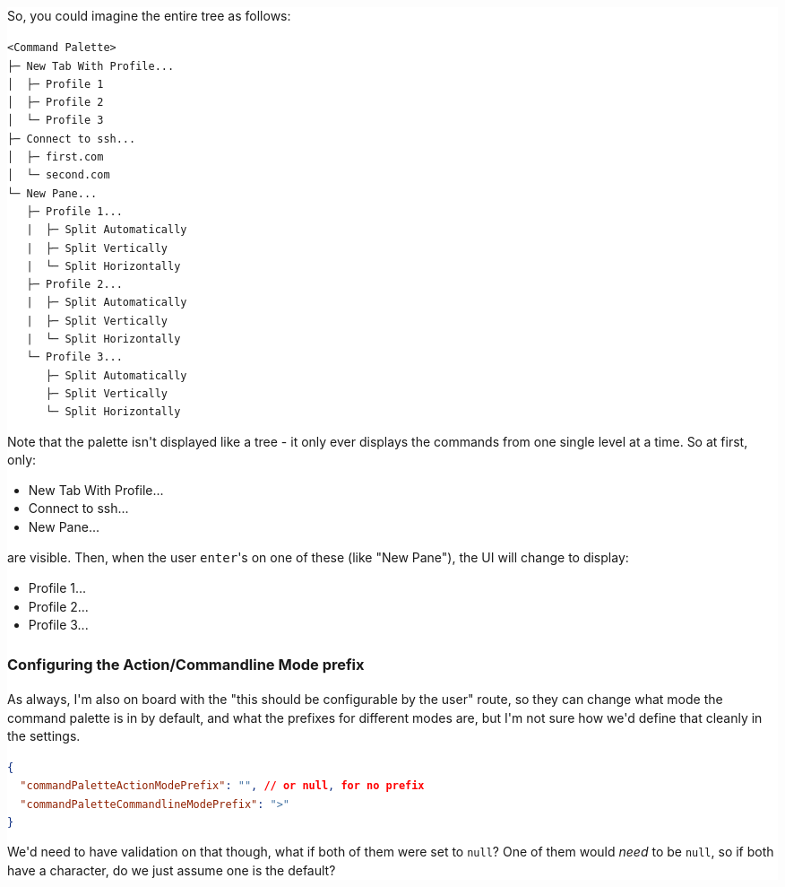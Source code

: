 So, you could imagine the entire tree as follows:

```
<Command Palette>
├─ New Tab With Profile...
│  ├─ Profile 1
│  ├─ Profile 2
│  └─ Profile 3
├─ Connect to ssh...
│  ├─ first.com
│  └─ second.com
└─ New Pane...
   ├─ Profile 1...
   |  ├─ Split Automatically
   |  ├─ Split Vertically
   |  └─ Split Horizontally
   ├─ Profile 2...
   |  ├─ Split Automatically
   |  ├─ Split Vertically
   |  └─ Split Horizontally
   └─ Profile 3...
      ├─ Split Automatically
      ├─ Split Vertically
      └─ Split Horizontally
```

Note that the palette isn't displayed like a tree - it only ever displays the
commands from one single level at a time. So at first, only:

* New Tab With Profile...
* Connect to ssh...
* New Pane...

are visible. Then, when the user <kbd>enter</kbd>'s on one of these (like "New
Pane"), the UI will change to display:

* Profile 1...
* Profile 2...
* Profile 3...

### Configuring the Action/Commandline Mode prefix

As always, I'm also on board with the "this should be configurable by the user"
route, so they can change what mode the command palette is in by default, and
what the prefixes for different modes are, but I'm not sure how we'd define that
cleanly in the settings.

```json
{
  "commandPaletteActionModePrefix": "", // or null, for no prefix
  "commandPaletteCommandlineModePrefix": ">"
}
```

We'd need to have validation on that though, what if both of them were set to
`null`? One of them would _need_ to be `null`, so if both have a character, do
we just assume one is the default?
